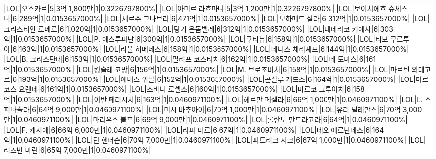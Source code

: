 |LOL|오스카르|5|3억 1,800만|1|0.3226797800%|
|LOL|아미르 라흐마니|5|3억 1,200만|1|0.3226797800%|
|LOL|보이치에흐 슈체스니|6|289억|1|0.0153657000%|
|LOL|세르주 그나브리|6|471억|1|0.0153657000%|
|LOL|모하메드 살라|6|312억|1|0.0153657000%|
|LOL|크리스티안 로메로|6|1,020억|1|0.0153657000%|
|LOL|탕기 은돔벨레|6|312억|1|0.0153657000%|
|LOL|페데리코 키에사|6|303억|1|0.0153657000%|
|LOL|P. 에스투피냔|6|300억|1|0.0153657000%|
|LOL|쿠티뉴|6|158억|1|0.0153657000%|
|LOL|티보 쿠르투아|6|163억|1|0.0153657000%|
|LOL|라울 히메네스|6|158억|1|0.0153657000%|
|LOL|데니스 체리셰프|6|144억|1|0.0153657000%|
|LOL|B. 크리스탄테|6|153억|1|0.0153657000%|
|LOL|필리프 코스티치|6|162억|1|0.0153657000%|
|LOL|데 토마스|6|161억|1|0.0153657000%|
|LOL|킹슬레 코망|6|156억|1|0.0153657000%|
|LOL|M. 브로조비치|6|158억|1|0.0153657000%|
|LOL|마르틴 외데고르|6|193억|1|0.0153657000%|
|LOL|에네스 위날|6|152억|1|0.0153657000%|
|LOL|곤살루 게드스|6|164억|1|0.0153657000%|
|LOL|마르코스 요렌테|6|161억|1|0.0153657000%|
|LOL|조바니 로셀소|6|160억|1|0.0153657000%|
|LOL|마르코 그루이치|6|158억|1|0.0153657000%|
|LOL|이반 페리시치|6|163억|1|0.0460971100%|
|LOL|헤르만 페셀라|6|66억 1,000만|1|0.0460971100%|
|LOL|L. 스피나촐라|6|64억 9,000만|1|0.0460971100%|
|LOL|미시 바추아이|6|70억 1,000만|1|0.0460971100%|
|LOL|유리 틸레만스|6|70억 3,000만|1|0.0460971100%|
|LOL|마리우스 볼프|6|69억 9,000만|1|0.0460971100%|
|LOL|롤란도 만드라고라|6|64억|1|0.0460971100%|
|LOL|F. 케시에|6|66억 6,000만|1|0.0460971100%|
|LOL|라파 미르|6|67억|1|0.0460971100%|
|LOL|테오 에르난데스|6|164억|1|0.0460971100%|
|LOL|딘 헨더슨|6|70억 7,000만|1|0.0460971100%|
|LOL|파트리크 시크|6|67억 1,000만|1|0.0460971100%|
|LOL|러즈반 마린|6|65억 7,000만|1|0.0460971100%|